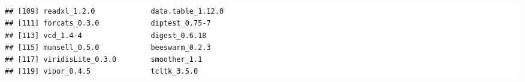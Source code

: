     ## [109] readxl_1.2.0             data.table_1.12.0       
    ## [111] forcats_0.3.0            diptest_0.75-7          
    ## [113] vcd_1.4-4                digest_0.6.18           
    ## [115] munsell_0.5.0            beeswarm_0.2.3          
    ## [117] viridisLite_0.3.0        smoother_1.1            
    ## [119] vipor_0.4.5              tcltk_3.5.0
